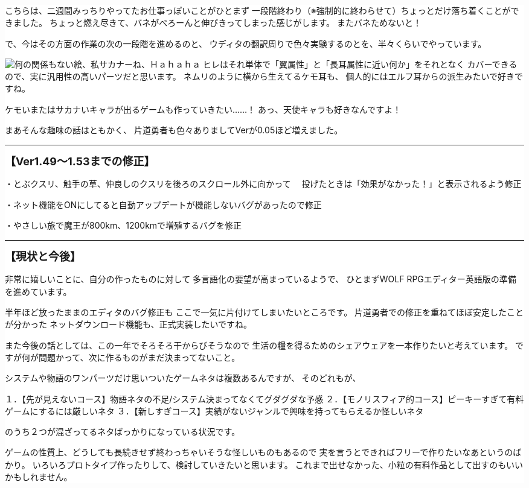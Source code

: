 こちらは、二週間みっちりやってたお仕事っぽいことがひとまず
一段階終わり（※強制的に終わらせて）ちょっとだけ落ち着くことができました。
ちょっと燃え尽きて、バネがべろーんと伸びきってしまった感じがします。
またバネためないと！

で、今はその方面の作業の次の一段階を進めるのと、
ウディタの翻訳周りで色々実験するのとを、半々くらいでやっています。

<img src="../image/2013/20130119.jpg" title="何の関係もない絵、私サカナーね、Ｈａｈａｈａ">
ヒレはそれ単体で「翼属性」と「長耳属性に近い何か」をそれとなく
カバーできるので、実に汎用性の高いパーツだと思います。
ネムリのように横から生えてるケモ耳も、
個人的にはエルフ耳からの派生みたいで好きですね。

ケモいまたはサカナいキャラが出るゲームも作っていきたい……！
あっ、天使キャラも好きなんですよ！

まあそんな趣味の話はともかく、
片道勇者も色々ありましてVerが0.05ほど増えました。

<hr size="1" />
<span style="font-size:large;"><strong>【Ver1.49～1.53までの修正】</strong></span>

・とぶクスリ、触手の草、仲良しのクスリを後ろのスクロール外に向かって
　投げたときは「効果がなかった！」と表示されるよう修正

・ネット機能をONにしてると自動アップデートが機能しないバグがあったので修正

・やさしい旅で魔王が800km、1200kmで増殖するバグを修正

<hr size="1" />
<span style="font-size:large;"><strong>【現状と今後】</strong></span>

非常に嬉しいことに、自分の作ったものに対して
多言語化の要望が高まっているようで、
ひとまずWOLF RPGエディター英語版の準備を進めています。

半年ほど放ったままのエディタのバグ修正も
ここで一気に片付けてしまいたいところです。
片道勇者での修正を重ねてほぼ安定したことが分かった
ネットダウンロード機能も、正式実装したいですね。


また今後の話としては、この一年でそろそろ干からびそうなので
生活の糧を得るためのシェアウェアを一本作りたいと考えています。
ですが何が問題かって、次に作るものがまだ決まってないこと。

システムや物語のワンパーツだけ思いついたゲームネタは複数あるんですが、
そのどれもが、

１．【先が見えないコース】物語ネタの不足/システム決まってなくてグダグダな予感
２．【モノリスフィア的コース】ピーキーすぎて有料ゲームにするには厳しいネタ
３．【新しすぎコース】実績がないジャンルで興味を持ってもらえるか怪しいネタ

のうち２つが混ざってるネタばっかりになっている状況です。

ゲームの性質上、どうしても長続きせず終わっちゃいそうな怪しいものもあるので
実を言うとできればフリーで作りたいなあというのばかり。
いろいろプロトタイプ作ったりして、検討していきたいと思います。
これまで出せなかった、小粒の有料作品として出すのもいいかもしれません。
